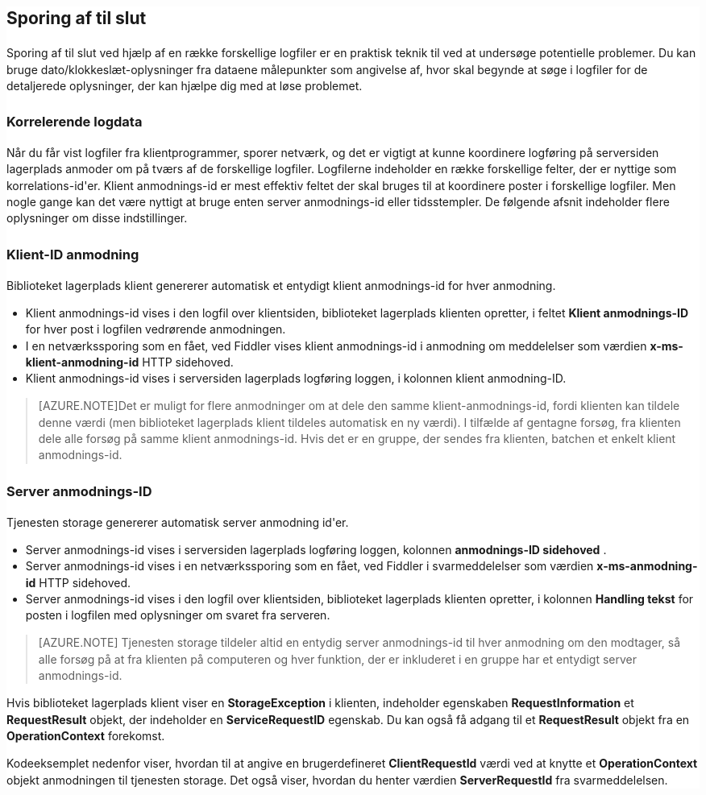 ## <a name="end-to-end-tracing"></a>Sporing af til slut

Sporing af til slut ved hjælp af en række forskellige logfiler er en praktisk teknik til ved at undersøge potentielle problemer. Du kan bruge dato/klokkeslæt-oplysninger fra dataene målepunkter som angivelse af, hvor skal begynde at søge i logfiler for de detaljerede oplysninger, der kan hjælpe dig med at løse problemet.

### <a name="correlating-log-data"></a>Korrelerende logdata

Når du får vist logfiler fra klientprogrammer, sporer netværk, og det er vigtigt at kunne koordinere logføring på serversiden lagerplads anmoder om på tværs af de forskellige logfiler. Logfilerne indeholder en række forskellige felter, der er nyttige som korrelations-id'er. Klient anmodnings-id er mest effektiv feltet der skal bruges til at koordinere poster i forskellige logfiler. Men nogle gange kan det være nyttigt at bruge enten server anmodnings-id eller tidsstempler. De følgende afsnit indeholder flere oplysninger om disse indstillinger.

### <a name="client-request-id"></a>Klient-ID anmodning

Biblioteket lagerplads klient genererer automatisk et entydigt klient anmodnings-id for hver anmodning.

- Klient anmodnings-id vises i den logfil over klientsiden, biblioteket lagerplads klienten opretter, i feltet **Klient anmodnings-ID** for hver post i logfilen vedrørende anmodningen.
- I en netværkssporing som en fået, ved Fiddler vises klient anmodnings-id i anmodning om meddelelser som værdien **x-ms-klient-anmodning-id** HTTP sidehoved.
- Klient anmodnings-id vises i serversiden lagerplads logføring loggen, i kolonnen klient anmodning-ID.

> [AZURE.NOTE]Det er muligt for flere anmodninger om at dele den samme klient-anmodnings-id, fordi klienten kan tildele denne værdi (men biblioteket lagerplads klient tildeles automatisk en ny værdi). I tilfælde af gentagne forsøg, fra klienten dele alle forsøg på samme klient anmodnings-id. Hvis det er en gruppe, der sendes fra klienten, batchen et enkelt klient anmodnings-id.


### <a name="server-request-id"></a>Server anmodnings-ID

Tjenesten storage genererer automatisk server anmodning id'er.

- Server anmodnings-id vises i serversiden lagerplads logføring loggen, kolonnen **anmodnings-ID sidehoved** .
- Server anmodnings-id vises i en netværkssporing som en fået, ved Fiddler i svarmeddelelser som værdien **x-ms-anmodning-id** HTTP sidehoved.
- Server anmodnings-id vises i den logfil over klientsiden, biblioteket lagerplads klienten opretter, i kolonnen **Handling tekst** for posten i logfilen med oplysninger om svaret fra serveren.

> [AZURE.NOTE] Tjenesten storage tildeler altid en entydig server anmodnings-id til hver anmodning om den modtager, så alle forsøg på at fra klienten på computeren og hver funktion, der er inkluderet i en gruppe har et entydigt server anmodnings-id.

Hvis biblioteket lagerplads klient viser en **StorageException** i klienten, indeholder egenskaben **RequestInformation** et **RequestResult** objekt, der indeholder en **ServiceRequestID** egenskab. Du kan også få adgang til et **RequestResult** objekt fra en **OperationContext** forekomst.

Kodeeksemplet nedenfor viser, hvordan til at angive en brugerdefineret **ClientRequestId** værdi ved at knytte et **OperationContext** objekt anmodningen til tjenesten storage. Det også viser, hvordan du henter værdien **ServerRequestId** fra svarmeddelelsen.


[Introduktion]: #introduction
[Hvordan denne vejledning er organiseret]: #how-this-guide-is-organized
[Overvågning af dine lagringstjeneste]: #monitoring-your-storage-service
[Overvågning af tjenestetilstand]: #monitoring-service-health
[Overvågning kapacitet]: #monitoring-capacity
[Overvågning tilgængelighed]: #monitoring-availability
[Overvågning af ydeevnen]: #monitoring-performance
[Diagnosticere lagerplads problemer]: #diagnosing-storage-issues
[Service sundhed problemer]: #service-health-issues
[Problemer med ydeevnen]: #performance-issues
[Diagnosticere fejl]: #diagnosing-errors
[Lagerplads emulator problemer]: #storage-emulator-issues
[Lagerplads logføring værktøjer]: #storage-logging-tools
[Ved hjælp af netværk logføring værktøjer]: #using-network-logging-tools
[Sporing af til slut]: #end-to-end-tracing
[Korrelerende logdata]: #correlating-log-data
[Klient-ID anmodning]: #client-request-id
[Server anmodnings-ID]: #server-request-id
[Tidsstempler]: #timestamps
[Vejledning til fejlfinding]: #troubleshooting-guidance
[Målepunkter vise høj AverageE2ELatency og lav AverageServerLatency]: #metrics-show-high-AverageE2ELatency-and-low-AverageServerLatency
[Målepunkter vise lav AverageE2ELatency og lav AverageServerLatency, men klienten oplever lang ventetid]: #metrics-show-low-AverageE2ELatency-and-low-AverageServerLatency
[Målepunkter Vis høj AverageServerLatency]: #metrics-show-high-AverageServerLatency
[Du oplever uventede forsinkelser i levering af meddelelser på en kø]: #you-are-experiencing-unexpected-delays-in-message-delivery
[Målepunkter vise en stigning i PercentThrottlingError]: #metrics-show-an-increase-in-PercentThrottlingError
[Midlertidige stigning i PercentThrottlingError]: #transient-increase-in-PercentThrottlingError
[Permanent stigning i PercentThrottlingError fejl]: #permanent-increase-in-PercentThrottlingError
[Målepunkter vise en stigning i PercentTimeoutError]: #metrics-show-an-increase-in-PercentTimeoutError
[Målepunkter vise en stigning i PercentNetworkError]: #metrics-show-an-increase-in-PercentNetworkError
[Klienten modtager HTTP 403 (forbudt) meddelelser]: #the-client-is-receiving-403-messages
[Klienten modtager HTTP 404 (blev ikke fundet) meddelelser]: #the-client-is-receiving-404-messages
[Klienten eller en anden proces slettet objektet]: #client-previously-deleted-the-object
[Et delt Access signatur (SAS) godkendelse problem]: #SAS-authorization-issue
[Klientsiden JavaScript-kode har ikke tilladelse til at få adgang til objektet]: #JavaScript-code-does-not-have-permission
[Netværk mislykkedes]: #network-failure
[Klienten modtager HTTP 409 (konflikt) meddelelser]: #the-client-is-receiving-409-messages
[Målepunkter vise lav PercentSuccess eller analytics logposter have handlinger med transaktionsstatus af ClientOtherErrors]: #metrics-show-low-percent-success
[Kapacitet målepunkter vise en uventede stigning i kapacitet lagerforbrug]: #capacity-metrics-show-an-unexpected-increase
[Du oplever uventede genstarter af virtuelle maskiner, der har et stort antal vedhæftede virtuelle harddiske]: #you-are-experiencing-unexpected-reboots
[Dit problem opstår i at bruge lagerplads emulatoren til udvikling eller test]: #your-issue-arises-from-using-the-storage-emulator
[Funktionen "X" virker ikke i lagerplads emulatoren]: #feature-X-is-not-working
[Fejlen "værdien af en HTTP-overskrifterne ikke er i det korrekte format" Når du bruger lagerplads emulatoren]: #error-HTTP-header-not-correct-format
[Kører lagerplads emulatoren kræver administratorrettigheder]: #storage-emulator-requires-administrative-privileges
[Du oplever problemer med at installere Azure SDK til .NET]: #you-are-encountering-problems-installing-the-Windows-Azure-SDK
[Du har et andet problem med en lagringstjeneste]: #you-have-a-different-issue-with-a-storage-service
[Tillæg]: #appendices
[Tillæg 1: Brug af Fiddler til at registrere HTTP og HTTPS trafik]: #appendix-1
[Tillæg 2: Brug af Wireshark til at registrere netværkstrafik]: #appendix-2
[Tillæg 3: Brug af Microsoft meddelelse Analyzer til at registrere netværkstrafik]: #appendix-3
[Tillæg 4: Brug af Excel til at få vist målepunkter og logge af data]: #appendix-4
[Tillæg 5: Overvågning med programmet indsigt til Visual Studio Team Services]: #appendix-5
[1]: ./media/storage-monitoring-diagnosing-troubleshooting/overview.png
[3]: ./media/storage-monitoring-diagnosing-troubleshooting/hour-minute-metrics.png
[4]: ./media/storage-monitoring-diagnosing-troubleshooting/high-e2e-latency.png
[5]: ./media/storage-monitoring-diagnosing-troubleshooting/fiddler-screenshot.png
[6]: ./media/storage-monitoring-diagnosing-troubleshooting/wireshark-screenshot-1.png
[7]: ./media/storage-monitoring-diagnosing-troubleshooting/wireshark-screenshot-2.png
[8]: ./media/storage-monitoring-diagnosing-troubleshooting/wireshark-screenshot-3.png
[9]: ./media/storage-monitoring-diagnosing-troubleshooting/mma-screenshot-1.png
[10]: ./media/storage-monitoring-diagnosing-troubleshooting/mma-screenshot-2.png